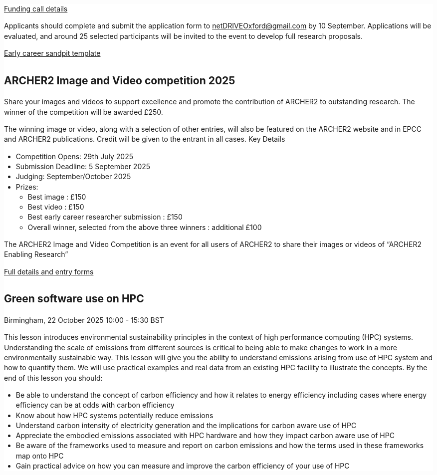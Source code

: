 [Funding call details](https://eng.ox.ac.uk/netdrive/netdrive-calls/second-funding-call/)
 
Applicants should complete and submit the application form to netDRIVEOxford@gmail.com by 10 September. Applications will be evaluated, and around 25 selected participants will be invited to the event to develop full research proposals.

[Early career sandpit template](https://eng.ox.ac.uk/media/fpqopyty/netdrive-call-02-early-career-sandpit-template.docx)


## ARCHER2 Image and Video competition 2025

Share your images and videos to support excellence and promote the contribution of ARCHER2 to outstanding research. The winner of the competition will be awarded £250.

The winning image or video, along with a selection of other entries, will also be featured on the ARCHER2 website and in EPCC and ARCHER2 publications. Credit will be given to the entrant in all cases. Key Details

- Competition Opens: 29th July 2025
- Submission Deadline: 5 September 2025
- Judging: September/October 2025
- Prizes:
    - Best image : £150
    - Best video : £150
    - Best early career researcher submission : £150
    - Overall winner, selected from the above three winners : additional £100

The ARCHER2 Image and Video Competition is an event for all users of ARCHER2 to share their images or videos of “ARCHER2 Enabling Research”

[Full details and entry forms]( https://www.archer2.ac.uk/community/image-comp/ )


## Green software use on HPC

Birmingham, 22 October 2025 10:00 - 15:30 BST

This lesson introduces environmental sustainability principles in the context of high performance computing (HPC) systems. Understanding the scale of emissions from different sources is critical to being able to make changes to work in a more environmentally sustainable way. This lesson will give you the ability to understand emissions arising from use of HPC system and how to quantify them. We will use practical examples and real data from an existing HPC facility to illustrate the concepts. By the end of this lesson you should:

-   Be able to understand the concept of carbon efficiency and how it relates to energy efficiency including cases where energy efficiency can be at odds with carbon efficiency
-   Know about how HPC systems potentially reduce emissions
-   Understand carbon intensity of electricity generation and the implications for carbon aware use of HPC
-   Appreciate the embodied emissions associated with HPC hardware and how they impact carbon aware use of HPC
-   Be aware of the frameworks used to measure and report on carbon emissions and how the terms used in these frameworks map onto HPC
-    Gain practical advice on how you can measure and improve the carbon efficiency of your use of HPC

